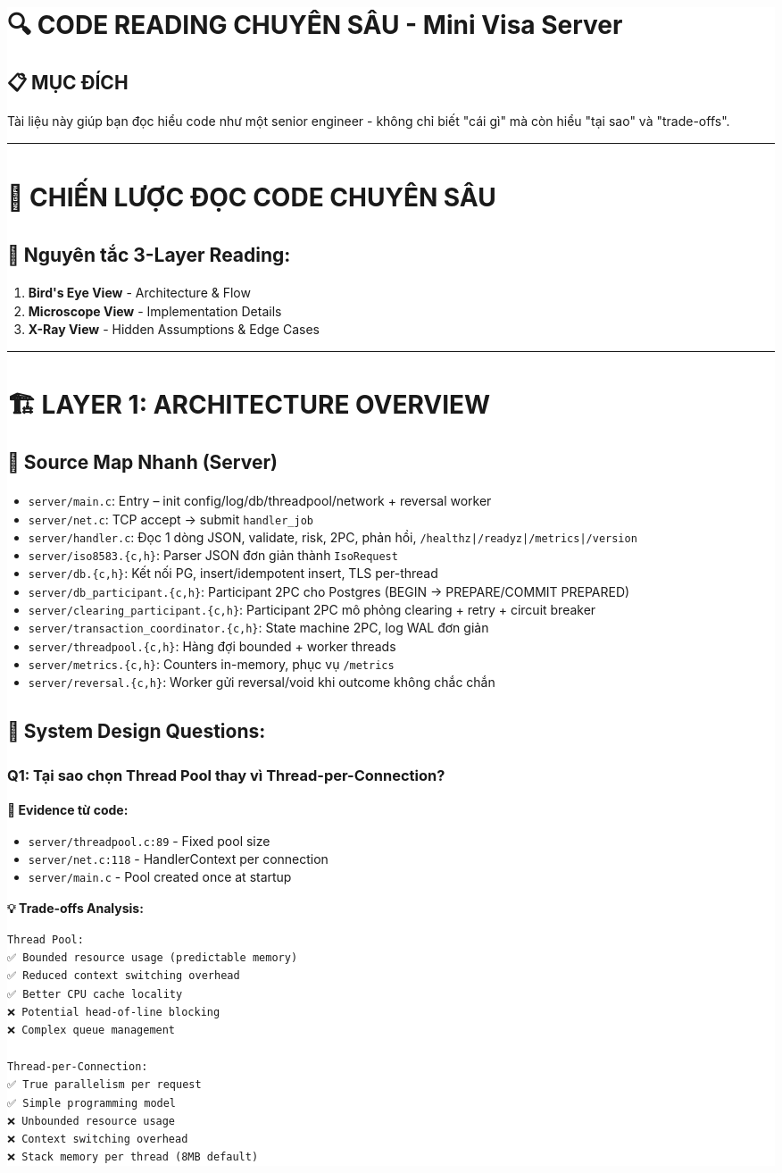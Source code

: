 # 🔍 **CODE READING CHUYÊN SÂU - Mini Visa Server**

## 📋 **MỤC ĐÍCH**
Tài liệu này giúp bạn đọc hiểu code như một senior engineer - không chỉ biết "cái gì" mà còn hiểu "tại sao" và "trade-offs".

---

# 🧭 **CHIẾN LƯỢC ĐỌC CODE CHUYÊN SÂU**

## **📖 Nguyên tắc 3-Layer Reading:**
1. **Bird's Eye View** - Architecture & Flow
2. **Microscope View** - Implementation Details  
3. **X-Ray View** - Hidden Assumptions & Edge Cases

---

# 🏗️ **LAYER 1: ARCHITECTURE OVERVIEW**

## 📂 Source Map Nhanh (Server)
- `server/main.c`: Entry – init config/log/db/threadpool/network + reversal worker
- `server/net.c`: TCP accept → submit `handler_job`
- `server/handler.c`: Đọc 1 dòng JSON, validate, risk, 2PC, phản hồi, `/healthz|/readyz|/metrics|/version`
- `server/iso8583.{c,h}`: Parser JSON đơn giản thành `IsoRequest`
- `server/db.{c,h}`: Kết nối PG, insert/idempotent insert, TLS per-thread
- `server/db_participant.{c,h}`: Participant 2PC cho Postgres (BEGIN → PREPARE/COMMIT PREPARED)
- `server/clearing_participant.{c,h}`: Participant 2PC mô phỏng clearing + retry + circuit breaker
- `server/transaction_coordinator.{c,h}`: State machine 2PC, log WAL đơn giản
- `server/threadpool.{c,h}`: Hàng đợi bounded + worker threads
- `server/metrics.{c,h}`: Counters in-memory, phục vụ `/metrics`
- `server/reversal.{c,h}`: Worker gửi reversal/void khi outcome không chắc chắn

## **🎯 System Design Questions:**

### **Q1: Tại sao chọn Thread Pool thay vì Thread-per-Connection?**

**📁 Evidence từ code:**
- `server/threadpool.c:89` - Fixed pool size
- `server/net.c:118` - HandlerContext per connection
- `server/main.c` - Pool created once at startup

**💡 Trade-offs Analysis:**
```
Thread Pool:
✅ Bounded resource usage (predictable memory)
✅ Reduced context switching overhead
✅ Better CPU cache locality
❌ Potential head-of-line blocking
❌ Complex queue management

Thread-per-Connection:
✅ True parallelism per request
✅ Simple programming model
❌ Unbounded resource usage
❌ Context switching overhead
❌ Stack memory per thread (8MB default)
```